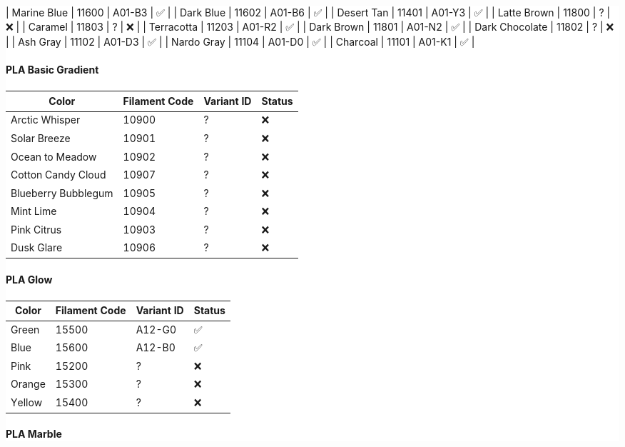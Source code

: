 | Marine Blue | 11600 | A01-B3 | ✅ |
| Dark Blue | 11602 | A01-B6 | ✅ |
| Desert Tan | 11401 | A01-Y3 | ✅ |
| Latte Brown | 11800 | ? | ❌ |
| Caramel | 11803 | ? | ❌ |
| Terracotta | 11203 | A01-R2 | ✅ |
| Dark Brown | 11801 | A01-N2 | ✅ |
| Dark Chocolate | 11802 | ? | ❌ |
| Ash Gray | 11102 | A01-D3 | ✅ |
| Nardo Gray | 11104 | A01-D0 | ✅ |
| Charcoal | 11101 | A01-K1 | ✅ |

#### PLA Basic Gradient

| Color | Filament Code | Variant ID | Status |
| ----- | ------------- | ---------- | ------ |
| Arctic Whisper | 10900 | ? | ❌ |
| Solar Breeze | 10901 | ? | ❌ |
| Ocean to Meadow | 10902 | ? | ❌ |
| Cotton Candy Cloud | 10907 | ? | ❌ |
| Blueberry Bubblegum | 10905 | ? | ❌ |
| Mint Lime | 10904 | ? | ❌ |
| Pink Citrus | 10903 | ? | ❌ |
| Dusk Glare | 10906 | ? | ❌ |

#### PLA Glow

| Color | Filament Code | Variant ID | Status |
| ----- | ------------- | ---------- | ------ |
| Grееn | 15500 | A12-G0 | ✅ |
| Вluе | 15600 | A12-B0 | ✅ |
| Рink | 15200 | ? | ❌ |
| Оrаngе | 15300 | ? | ❌ |
| Yеllоw | 15400 | ? | ❌ |

#### PLA Marble
